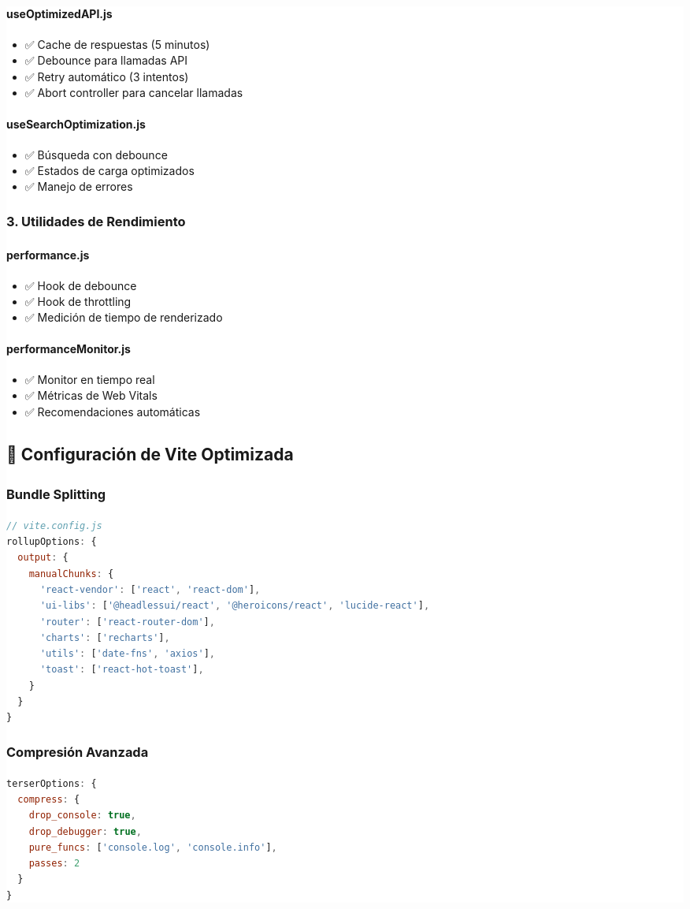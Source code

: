 #### **useOptimizedAPI.js**
- ✅ Cache de respuestas (5 minutos)
- ✅ Debounce para llamadas API
- ✅ Retry automático (3 intentos)
- ✅ Abort controller para cancelar llamadas

#### **useSearchOptimization.js**
- ✅ Búsqueda con debounce
- ✅ Estados de carga optimizados
- ✅ Manejo de errores

### 3. Utilidades de Rendimiento

#### **performance.js**
- ✅ Hook de debounce
- ✅ Hook de throttling
- ✅ Medición de tiempo de renderizado

#### **performanceMonitor.js**
- ✅ Monitor en tiempo real
- ✅ Métricas de Web Vitals
- ✅ Recomendaciones automáticas

## 🔧 Configuración de Vite Optimizada

### Bundle Splitting
```javascript
// vite.config.js
rollupOptions: {
  output: {
    manualChunks: {
      'react-vendor': ['react', 'react-dom'],
      'ui-libs': ['@headlessui/react', '@heroicons/react', 'lucide-react'],
      'router': ['react-router-dom'],
      'charts': ['recharts'],
      'utils': ['date-fns', 'axios'],
      'toast': ['react-hot-toast'],
    }
  }
}
```

### Compresión Avanzada
```javascript
terserOptions: {
  compress: { 
    drop_console: true, 
    drop_debugger: true,
    pure_funcs: ['console.log', 'console.info'],
    passes: 2
  }
}
```

